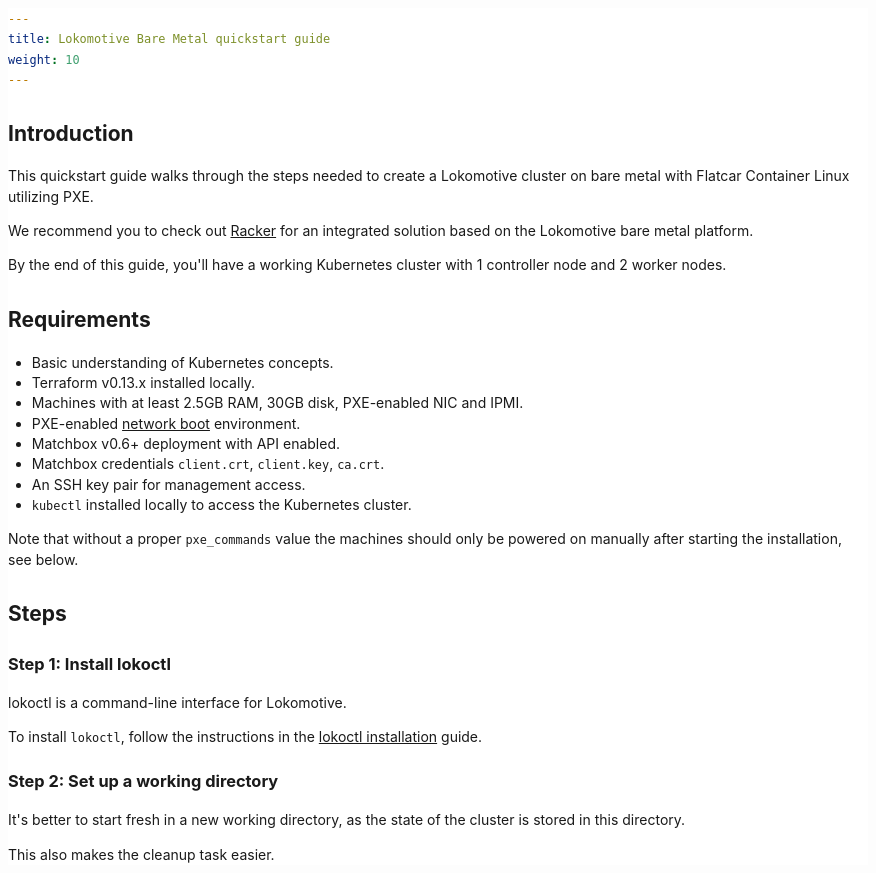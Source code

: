 ```yaml
---
title: Lokomotive Bare Metal quickstart guide
weight: 10
---
```


## Introduction

This quickstart guide walks through the steps needed to create a Lokomotive cluster on bare metal with
Flatcar Container Linux utilizing PXE.

We recommend you to check out [Racker](https://github.com/kinvolk/racker) for an integrated solution
based on the Lokomotive bare metal platform.

By the end of this guide, you'll have a working Kubernetes cluster with 1 controller node and 2
worker nodes.

## Requirements

* Basic understanding of Kubernetes concepts.
* Terraform v0.13.x installed locally.
* Machines with at least 2.5GB RAM, 30GB disk, PXE-enabled NIC and IPMI.
* PXE-enabled [network boot](https://coreos.com/matchbox/docs/latest/network-setup.html) environment.
* Matchbox v0.6+ deployment with API enabled.
* Matchbox credentials `client.crt`, `client.key`, `ca.crt`.
* An SSH key pair for management access.
* `kubectl` installed locally to access the Kubernetes cluster.

Note that without a proper `pxe_commands` value the machines should only be powered on manually after starting the installation, see below.

## Steps

### Step 1: Install lokoctl

lokoctl is a command-line interface for Lokomotive.

To install `lokoctl`, follow the instructions in the [lokoctl installation](../installer/lokoctl.md)
guide.

### Step 2: Set up a working directory

It's better to start fresh in a new working directory, as the state of the cluster is stored in this
directory.

This also makes the cleanup task easier.
